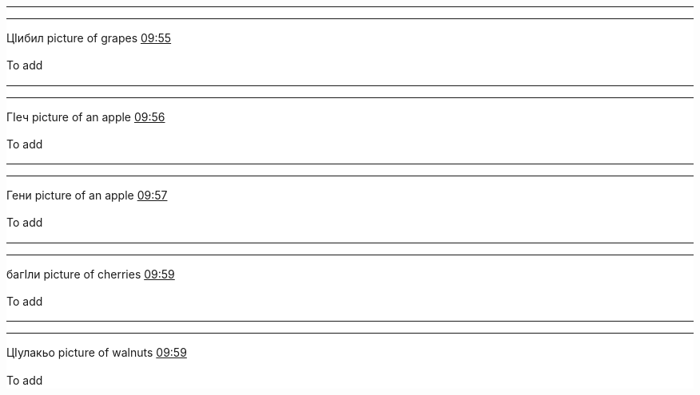 <hr/><hr/>

<p lang="av">
  ЦӀибил
  <span class="translation-note" lang="en">picture of grapes</span>
  <a href="#" onclick="document.getElementById('avar_video').currentTime = 595;">09:55</a>
  </p>

  <p lang="en">
To add
</p>

<hr/><hr/>

<p lang="av">
  ГӀеч
  <span class="translation-note" lang="en">picture of an apple</span>
  <a href="#" onclick="document.getElementById('avar_video').currentTime = 596;">09:56</a>
  </p>

  <p lang="en">
To add
</p>

<hr/><hr/>

<p lang="av">
  Гени
  <span class="translation-note" lang="en">picture of an apple</span>
  <a href="#" onclick="document.getElementById('avar_video').currentTime = 597;">09:57</a>
  </p>

  <p lang="en">
To add
</p>

<hr/><hr/>

<p lang="av">
  багӀли
  <span class="translation-note" lang="en">picture of cherries</span>
  <a href="#" onclick="document.getElementById('avar_video').currentTime = 599;">09:59</a>
  </p>

  <p lang="en">
To add
</p>

<hr/><hr/>

<p lang="av">
  ЦӀулакьо
  <span class="translation-note" lang="en">picture of walnuts</span>
  <a href="#" onclick="document.getElementById('avar_video').currentTime = 599;">09:59</a>
  </p>

  <p lang="en">
To add
</p>
